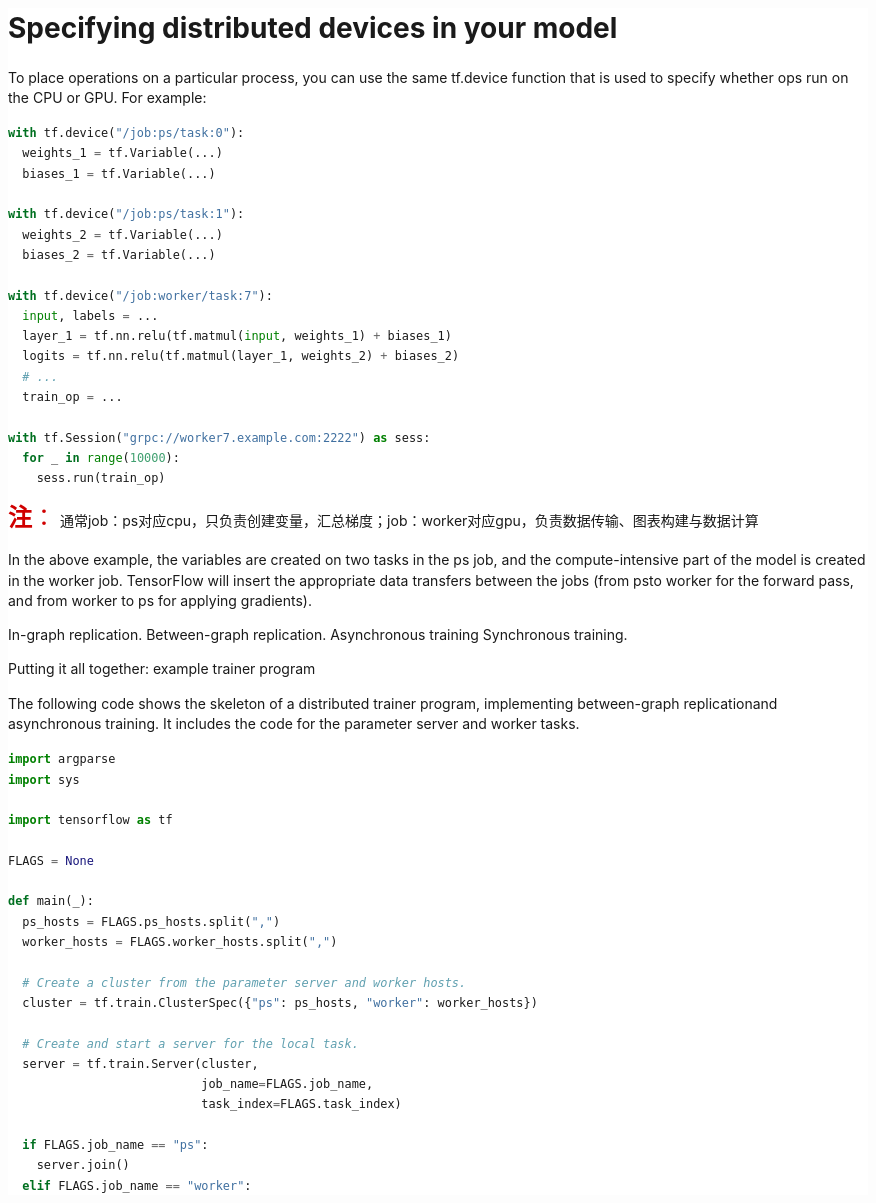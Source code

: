 # Specifying distributed devices in your model
To place operations on a particular process, you can use the same tf.device function that is used to specify whether ops run on the CPU or GPU. For example:

```python
with tf.device("/job:ps/task:0"):
  weights_1 = tf.Variable(...)
  biases_1 = tf.Variable(...)

with tf.device("/job:ps/task:1"):
  weights_2 = tf.Variable(...)
  biases_2 = tf.Variable(...)

with tf.device("/job:worker/task:7"):
  input, labels = ...
  layer_1 = tf.nn.relu(tf.matmul(input, weights_1) + biases_1)
  logits = tf.nn.relu(tf.matmul(layer_1, weights_2) + biases_2)
  # ...
  train_op = ...

with tf.Session("grpc://worker7.example.com:2222") as sess:
  for _ in range(10000):
    sess.run(train_op)
```

<font color=#d000 size=5>**注**：</font> 通常job：ps对应cpu，只负责创建变量，汇总梯度；job：worker对应gpu，负责数据传输、图表构建与数据计算

In the above example, the variables are created on two tasks in the ps job, and the compute-intensive part of the model is created in the worker job. TensorFlow will insert the appropriate data transfers between the jobs (from psto worker for the forward pass, and from worker to ps for applying gradients).

In-graph replication.
Between-graph replication.
Asynchronous training
Synchronous training.

Putting it all together: example trainer program

The following code shows the skeleton of a distributed trainer program, implementing between-graph replicationand asynchronous training. It includes the code for the parameter server and worker tasks.

```python
import argparse
import sys

import tensorflow as tf

FLAGS = None

def main(_):
  ps_hosts = FLAGS.ps_hosts.split(",")
  worker_hosts = FLAGS.worker_hosts.split(",")

  # Create a cluster from the parameter server and worker hosts.
  cluster = tf.train.ClusterSpec({"ps": ps_hosts, "worker": worker_hosts})

  # Create and start a server for the local task.
  server = tf.train.Server(cluster,
                           job_name=FLAGS.job_name,
                           task_index=FLAGS.task_index)

  if FLAGS.job_name == "ps":
    server.join()
  elif FLAGS.job_name == "worker":
```